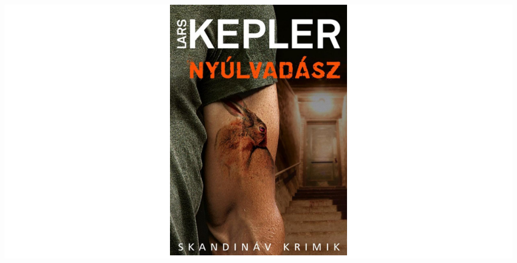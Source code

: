 <center><img src="https://github.com/BercziSandor/calibre_lib/raw/main/main/Lars%20Kepler/Nyulvadasz%20%281679%29/cover.jpg" alt="cover" width="300"/></center>
